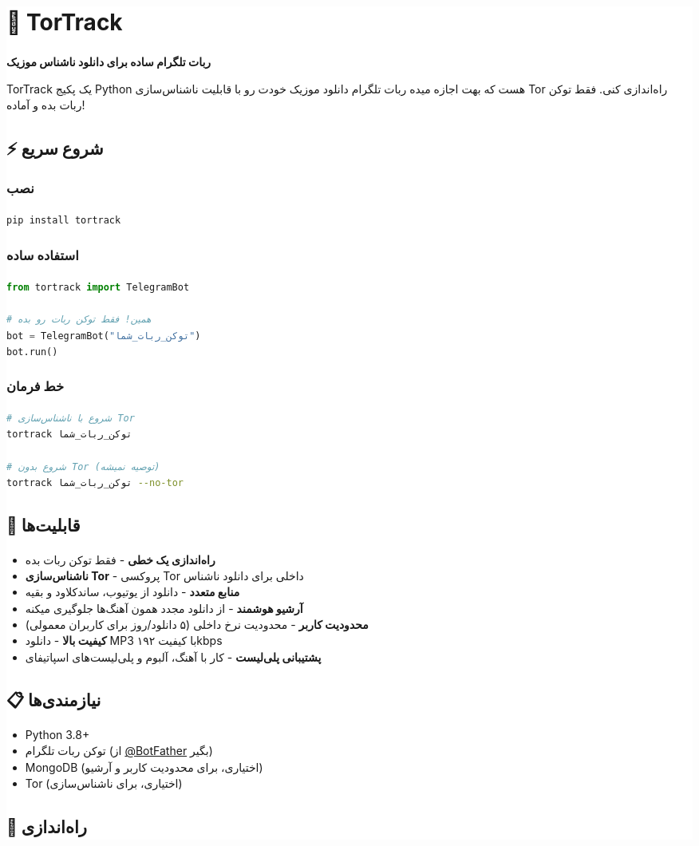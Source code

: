 # 🎵 TorTrack

**ربات تلگرام ساده برای دانلود ناشناس موزیک**

TorTrack یک پکیج Python هست که بهت اجازه میده ربات تلگرام دانلود موزیک خودت رو با قابلیت ناشناس‌سازی Tor راه‌اندازی کنی. فقط توکن ربات بده و آماده!

## ⚡ شروع سریع

### نصب
```bash
pip install tortrack
```

### استفاده ساده
```python
from tortrack import TelegramBot

# همین! فقط توکن ربات رو بده
bot = TelegramBot("توکن_ربات_شما")
bot.run()
```

### خط فرمان
```bash
# شروع با ناشناس‌سازی Tor
tortrack توکن_ربات_شما

# شروع بدون Tor (توصیه نمیشه)
tortrack توکن_ربات_شما --no-tor
```

## 🚀 قابلیت‌ها

- **راه‌اندازی یک خطی** - فقط توکن ربات بده
- **ناشناس‌سازی Tor** - پروکسی Tor داخلی برای دانلود ناشناس
- **منابع متعدد** - دانلود از یوتیوب، ساندکلاود و بقیه
- **آرشیو هوشمند** - از دانلود مجدد همون آهنگ‌ها جلوگیری میکنه
- **محدودیت کاربر** - محدودیت نرخ داخلی (۵ دانلود/روز برای کاربران معمولی)
- **کیفیت بالا** - دانلود MP3 با کیفیت ۱۹۲kbps
- **پشتیبانی پلی‌لیست** - کار با آهنگ، آلبوم و پلی‌لیست‌های اسپاتیفای

## 📋 نیازمندی‌ها

- Python 3.8+
- توکن ربات تلگرام (از [@BotFather](https://t.me/BotFather) بگیر)
- MongoDB (اختیاری، برای محدودیت کاربر و آرشیو)
- Tor (اختیاری، برای ناشناس‌سازی)

## 🔧 راه‌اندازی
